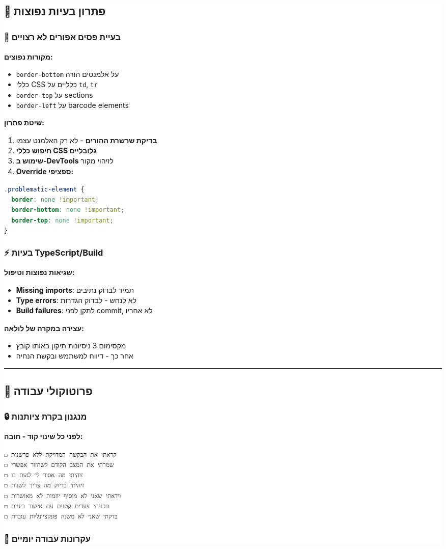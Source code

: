 
## 🔧 **פתרון בעיות נפוצות**

### **🚫 בעיית פסים אפורים לא רצויים**

**מקורות נפוצים:**
- `border-bottom` על אלמנטים הורה
- כללי CSS כלליים על `td`, `tr`
- `border-top` על sections
- `border-left` על barcode elements

**שיטת פתרון:**
1. **בדיקת שרשרת ההורים** - לא רק האלמנט עצמו
2. **חיפוש כללי CSS גלובליים**
3. **שימוש ב-DevTools** לזיהוי מקור
4. **Override ספציפי:**
```css
.problematic-element {
  border: none !important;
  border-bottom: none !important;
  border-top: none !important;
}
```

### **⚡ בעיות TypeScript/Build**

**שגיאות נפוצות וטיפול:**
- **Missing imports**: תמיד לבדוק נתיבים
- **Type errors**: לא לנחש - לבדוק הגדרות
- **Build failures**: לתקן לפני commit, לא אחריו

**עצירה במקרה של לולאה:**
- מקסימום 3 ניסיונות תיקון באותו קובץ
- אחר כך - דיווח למשתמש ובקשת הנחיה

---

## 📝 **פרוטוקולי עבודה**

### **🔒 מנגנון בקרת ציותנות**

**לפני כל שינוי קוד - חובה:**
```
☐ קראתי את הבקשה המדויקת ללא פרשנות
☐ שמרתי את המצב הקודם לשחזור אפשרי  
☐ זיהיתי מה אסור לי לגעת בו
☐ זיהיתי בדיוק מה צריך לשנות
☐ וידאתי שאני לא מוסיף יוזמות לא מאושרות
☐ תכננתי צעדים קטנים עם אישור ביניים
☐ בדקתי שאני לא משנה פונקציונליות עובדת
```

### **🎯 עקרונות עבודה יומיים**
